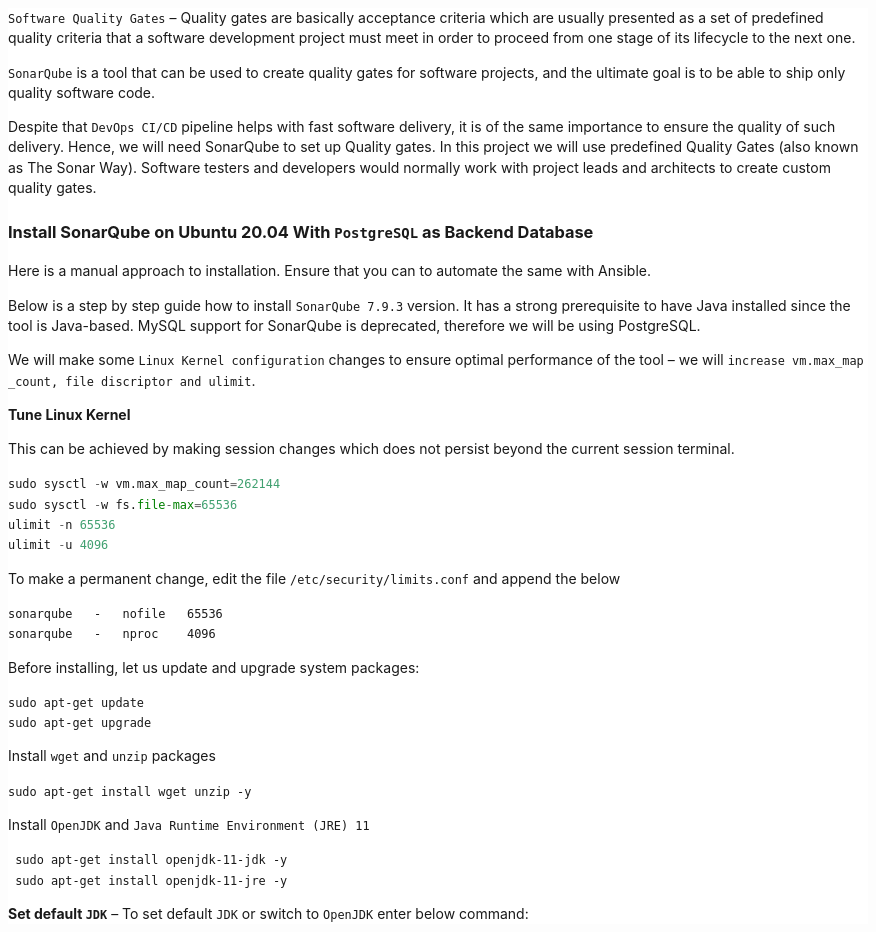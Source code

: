 `Software Quality Gates` – Quality gates are basically acceptance criteria which are usually presented as a set of predefined quality criteria that a software development project must meet in order to proceed from one stage of its lifecycle to the next one.

`SonarQube` is a tool that can be used to create quality gates for software projects, and the ultimate goal is to be able to ship only quality software code.

Despite that `DevOps CI/CD` pipeline helps with fast software delivery, it is of the same importance to ensure the quality of such delivery. Hence, we will need SonarQube to set up Quality gates. In this project we will use predefined Quality Gates (also known as The Sonar Way). Software testers and developers would normally work with project leads and architects to create custom quality gates.

### **Install SonarQube on Ubuntu 20.04 With `PostgreSQL` as Backend Database**

Here is a manual approach to installation. Ensure that you can to automate the same with Ansible.

Below is a step by step guide how to install `SonarQube 7.9.3` version. It has a strong prerequisite to have Java installed since the tool is Java-based. MySQL support for SonarQube is deprecated, therefore we will be using PostgreSQL.

We will make some `Linux Kernel configuration` changes to ensure optimal performance of the tool – we will `increase vm.max_map_count, file discriptor and ulimit`.

**Tune Linux Kernel**

This can be achieved by making session changes which does not persist beyond the current session terminal.

```py
sudo sysctl -w vm.max_map_count=262144
sudo sysctl -w fs.file-max=65536
ulimit -n 65536
ulimit -u 4096
```

To make a permanent change, edit the file `/etc/security/limits.conf` and append the below

```
sonarqube   -   nofile   65536
sonarqube   -   nproc    4096

```

Before installing, let us update and upgrade system packages:

```
sudo apt-get update
sudo apt-get upgrade
```
Install `wget` and `unzip` packages

`sudo apt-get install wget unzip -y`

Install `OpenJDK` and `Java Runtime Environment (JRE) 11`

```
 sudo apt-get install openjdk-11-jdk -y
 sudo apt-get install openjdk-11-jre -y
 ```
**Set default `JDK`** – To set default `JDK` or switch to `OpenJDK` enter below command:
